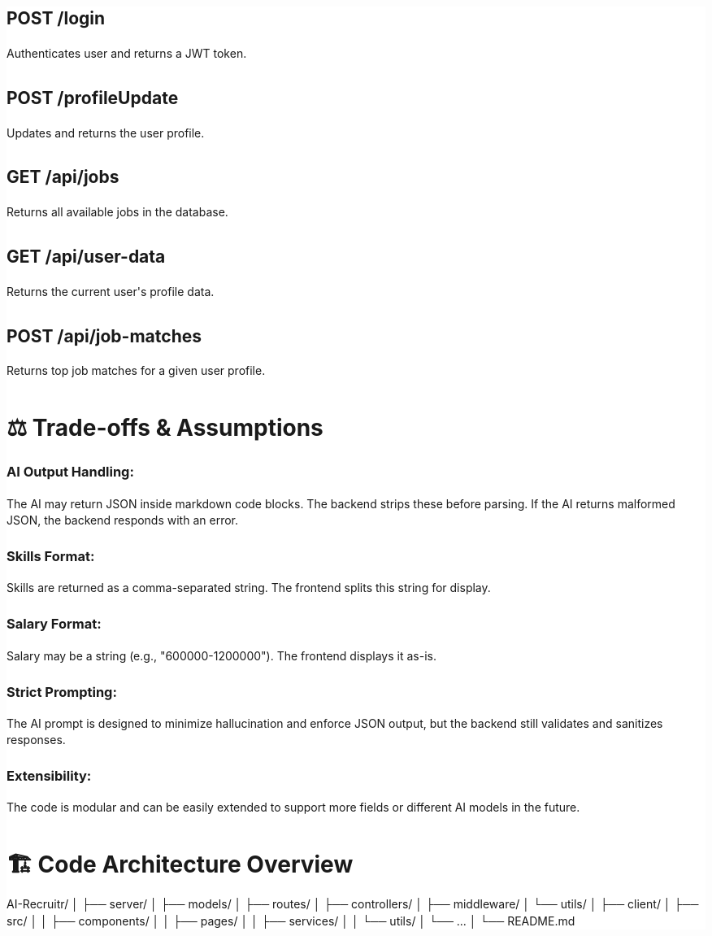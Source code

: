 ## POST /login
Authenticates user and returns a JWT token.

## POST /profileUpdate
Updates and returns the user profile.

## GET /api/jobs
Returns all available jobs in the database.

## GET /api/user-data
Returns the current user's profile data.

## POST /api/job-matches
Returns top job matches for a given user profile.

# ⚖️ Trade-offs & Assumptions
### AI Output Handling:
The AI may return JSON inside markdown code blocks. The backend strips these before parsing. If the AI returns malformed JSON, the backend responds with an error.

### Skills Format:
Skills are returned as a comma-separated string. The frontend splits this string for display.

### Salary Format:
Salary may be a string (e.g., "600000-1200000"). The frontend displays it as-is.

### Strict Prompting:
The AI prompt is designed to minimize hallucination and enforce JSON output, but the backend still validates and sanitizes responses.

### Extensibility:
The code is modular and can be easily extended to support more fields or different AI models in the future.

# 🏗️ Code Architecture Overview
AI-Recruitr/ 
│ 
├── server/
│ ├── models/
│ ├── routes/
│ ├── controllers/
│ ├── middleware/
│ └── utils/
│ ├── client/
│ ├── src/ 
│ │ ├── components/
│ │ ├── pages/
│ │ ├── services/
│ │ └── utils/
│ └── ... │ └── README.md
